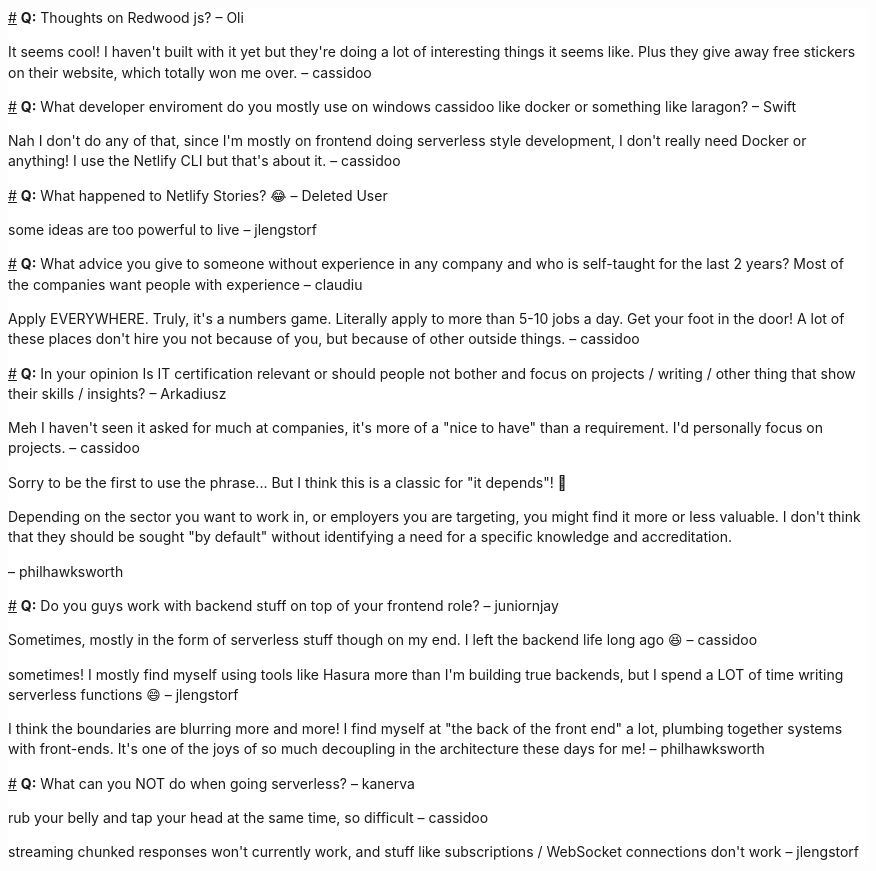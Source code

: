 <a href="#thoughts-on-redwood-js" name="thoughts-on-redwood-js">#</a> **Q:** Thoughts on Redwood js? – Oli

It seems cool! I haven't built with it yet but they're doing a lot of interesting things it seems like. Plus they give away free stickers on their website, which totally won me over. – cassidoo

<a href="#what-developer-enviroment-do" name="what-developer-enviroment-do">#</a> **Q:** What developer enviroment do you mostly use on windows cassidoo like docker or something like laragon? – Swift

Nah I don't do any of that, since I'm mostly on frontend doing serverless style development, I don't really need Docker or anything! I use the Netlify CLI but that's about it. – cassidoo

<a href="#what-happened-to-netlify" name="what-happened-to-netlify">#</a> **Q:** What happened to Netlify Stories? 😂 – Deleted User

some ideas are too powerful to live – jlengstorf

<a href="#what-advice-you-give" name="what-advice-you-give">#</a> **Q:** What advice you give to someone without experience in any company and who is self-taught for the last 2 years? Most of the companies want people with experience – claudiu

Apply EVERYWHERE. Truly, it's a numbers game. Literally apply to more than 5-10 jobs a day. Get your foot in the door! A lot of these places don't hire you not because of you, but because of other outside things. – cassidoo

<a href="#in-your-opinion-is" name="in-your-opinion-is">#</a> **Q:** In your opinion Is IT certification relevant or should people not bother and focus on projects / writing / other thing that show their skills / insights? – Arkadiusz

Meh I haven't seen it asked for much at companies, it's more of a "nice to have" than a requirement. I'd personally focus on projects. – cassidoo

Sorry to be the first to use the phrase... But I think this is a classic for "it depends"! 🙂

Depending on the sector you want to work in, or employers you are targeting, you might find it more or less valuable. I don't think that they should be sought "by default" without identifying a need for a specific knowledge and accreditation.

– philhawksworth

<a href="#do-you-guys-work" name="do-you-guys-work">#</a> **Q:** Do you guys work with backend stuff on top of your frontend role? – juniornjay

Sometimes, mostly in the form of serverless stuff though on my end. I left the backend life long ago 😆 – cassidoo

sometimes! I mostly find myself using tools like Hasura more than I'm building true backends, but I spend a LOT of time writing serverless functions 😄 – jlengstorf

I think the boundaries are blurring more and more! I find myself at "the back of the front end" a lot, plumbing together systems with front-ends. It's one of the joys of so much decoupling in the architecture these days for me! – philhawksworth

<a href="#what-can-you-not" name="what-can-you-not">#</a> **Q:** What can you NOT do when going serverless? – kanerva

rub your belly and tap your head at the same time, so difficult – cassidoo

streaming chunked responses won't currently work, and stuff like subscriptions / WebSocket connections don't work – jlengstorf
